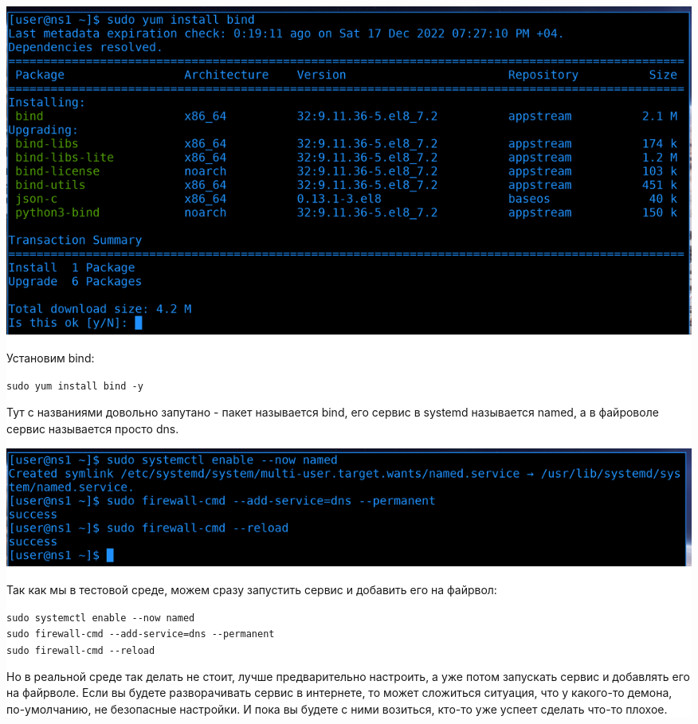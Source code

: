 ![](images/bind1.png)

Установим bind:

```
sudo yum install bind -y
```

Тут с названиями довольно запутано - пакет называется bind, его сервис в systemd называется named, а в файроволе сервис называется просто dns.

![](images/bind2.png)

Так как мы в тестовой среде, можем сразу запустить сервис и добавить его на файрвол:

```
sudo systemctl enable --now named
sudo firewall-cmd --add-service=dns --permanent
sudo firewall-cmd --reload
````

Но в реальной среде так делать не стоит, лучше предварительно настроить, а уже потом запускать сервис и добавлять его на файрволе. Если вы будете разворачивать сервис в интернете, то может сложиться ситуация, что у какого-то демона, по-умолчанию, не безопасные настройки. И пока вы будете с ними возиться, кто-то уже успеет сделать что-то плохое.
